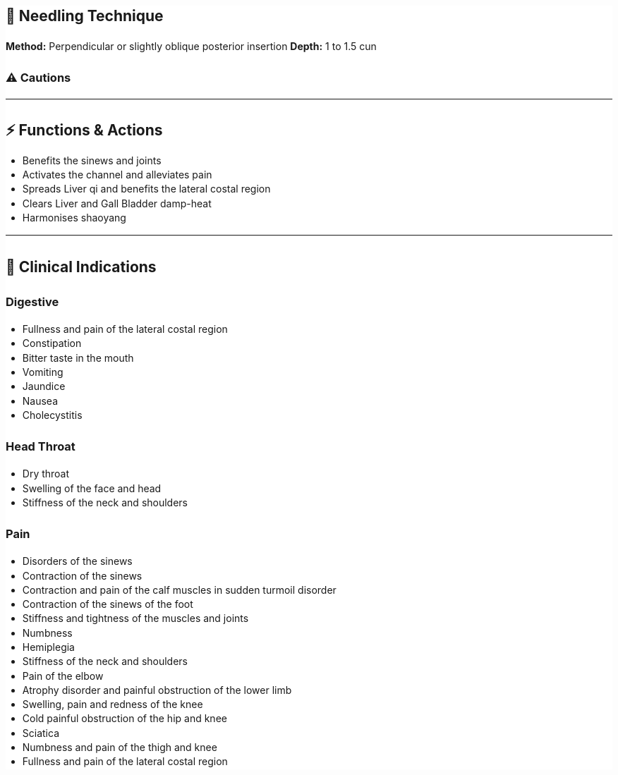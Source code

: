 
## 🔧 Needling Technique

**Method:** Perpendicular or slightly oblique posterior insertion
**Depth:** 1 to 1.5 cun

### ⚠️ Cautions

---

## ⚡ Functions & Actions
- Benefits the sinews and joints
- Activates the channel and alleviates pain
- Spreads Liver qi and benefits the lateral costal region
- Clears Liver and Gall Bladder damp-heat
- Harmonises shaoyang

---

## 🎯 Clinical Indications

### Digestive
- Fullness and pain of the lateral costal region
- Constipation
- Bitter taste in the mouth
- Vomiting
- Jaundice
- Nausea
- Cholecystitis

### Head Throat
- Dry throat
- Swelling of the face and head
- Stiffness of the neck and shoulders

### Pain
- Disorders of the sinews
- Contraction of the sinews
- Contraction and pain of the calf muscles in sudden turmoil disorder
- Contraction of the sinews of the foot
- Stiffness and tightness of the muscles and joints
- Numbness
- Hemiplegia
- Stiffness of the neck and shoulders
- Pain of the elbow
- Atrophy disorder and painful obstruction of the lower limb
- Swelling, pain and redness of the knee
- Cold painful obstruction of the hip and knee
- Sciatica
- Numbness and pain of the thigh and knee
- Fullness and pain of the lateral costal region

